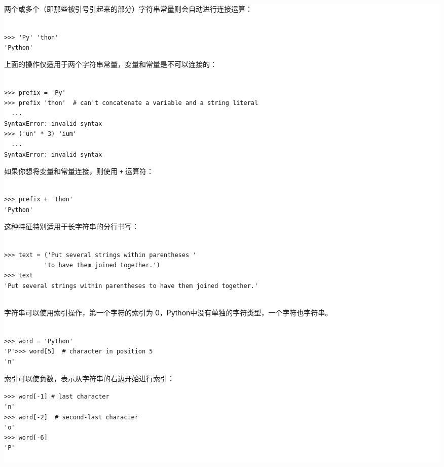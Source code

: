 两个或多个（即那些被引号引起来的部分）字符串常量则会自动进行连接运算：

```

>>> 'Py' 'thon'
'Python'
```

上面的操作仅适用于两个字符串常量，变量和常量是不可以连接的：

```

>>> prefix = 'Py'  
>>> prefix 'thon'  # can't concatenate a variable and a string literal  
  ...  
SyntaxError: invalid syntax  
>>> ('un' * 3) 'ium'  
  ...
SyntaxError: invalid syntax  

```

如果你想将变量和常量连接，则使用 `+` 运算符：

```

>>> prefix + 'thon'  
'Python'  

```

这种特征特别适用于长字符串的分行书写：

```

>>> text = ('Put several strings within parentheses '  
           'to have them joined together.')  
>>> text  
'Put several strings within parentheses to have them joined together.'  


```

字符串可以使用索引操作，第一个字符的索引为 0，Python中没有单独的字符类型，一个字符也字符串。


```

>>> word = 'Python'  
'P'>>> word[5]  # character in position 5  
'n'  

```

索引可以使负数，表示从字符串的右边开始进行索引：


```
>>> word[-1] # last character  
'n'  
>>> word[-2]  # second-last character   
'o'    
>>> word[-6]  
'P'  


```
